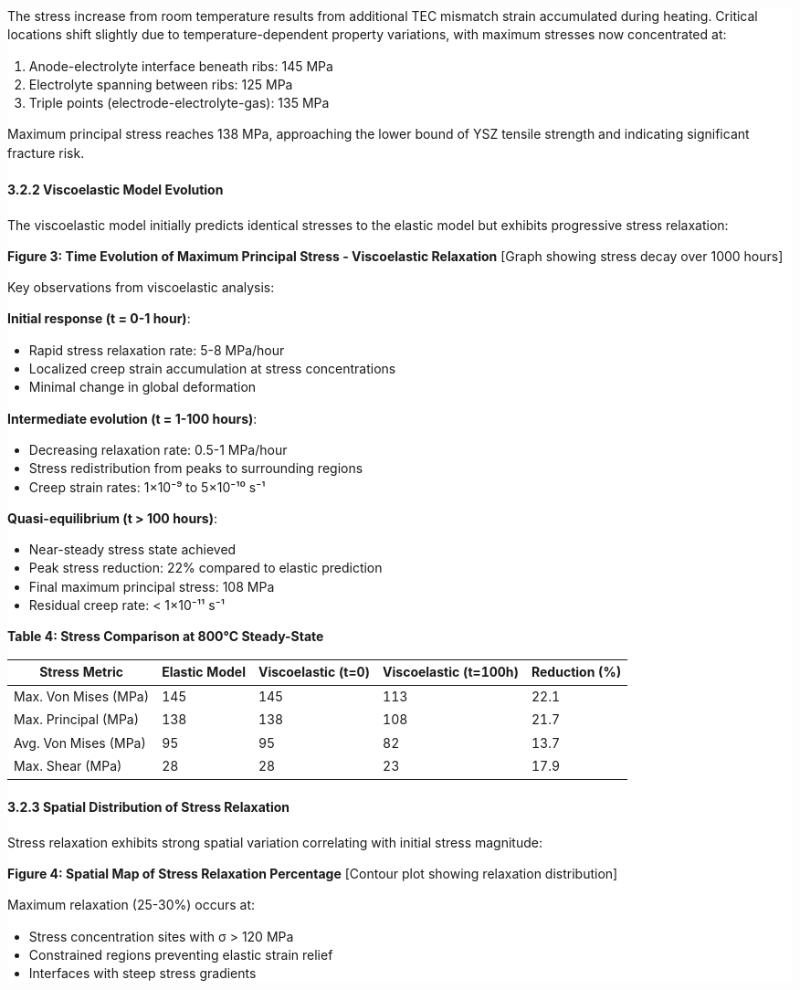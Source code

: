 The stress increase from room temperature results from additional TEC mismatch strain accumulated during heating. Critical locations shift slightly due to temperature-dependent property variations, with maximum stresses now concentrated at:
1. Anode-electrolyte interface beneath ribs: 145 MPa
2. Electrolyte spanning between ribs: 125 MPa
3. Triple points (electrode-electrolyte-gas): 135 MPa

Maximum principal stress reaches 138 MPa, approaching the lower bound of YSZ tensile strength and indicating significant fracture risk.

#### 3.2.2 Viscoelastic Model Evolution

The viscoelastic model initially predicts identical stresses to the elastic model but exhibits progressive stress relaxation:

**Figure 3: Time Evolution of Maximum Principal Stress - Viscoelastic Relaxation**
[Graph showing stress decay over 1000 hours]

Key observations from viscoelastic analysis:

**Initial response (t = 0-1 hour)**:
- Rapid stress relaxation rate: 5-8 MPa/hour
- Localized creep strain accumulation at stress concentrations
- Minimal change in global deformation

**Intermediate evolution (t = 1-100 hours)**:
- Decreasing relaxation rate: 0.5-1 MPa/hour
- Stress redistribution from peaks to surrounding regions
- Creep strain rates: 1×10⁻⁹ to 5×10⁻¹⁰ s⁻¹

**Quasi-equilibrium (t > 100 hours)**:
- Near-steady stress state achieved
- Peak stress reduction: 22% compared to elastic prediction
- Final maximum principal stress: 108 MPa
- Residual creep rate: < 1×10⁻¹¹ s⁻¹

**Table 4: Stress Comparison at 800°C Steady-State**

| Stress Metric | Elastic Model | Viscoelastic (t=0) | Viscoelastic (t=100h) | Reduction (%) |
|---------------|---------------|--------------------|-----------------------|---------------|
| Max. Von Mises (MPa) | 145 | 145 | 113 | 22.1 |
| Max. Principal (MPa) | 138 | 138 | 108 | 21.7 |
| Avg. Von Mises (MPa) | 95 | 95 | 82 | 13.7 |
| Max. Shear (MPa) | 28 | 28 | 23 | 17.9 |

#### 3.2.3 Spatial Distribution of Stress Relaxation

Stress relaxation exhibits strong spatial variation correlating with initial stress magnitude:

**Figure 4: Spatial Map of Stress Relaxation Percentage**
[Contour plot showing relaxation distribution]

Maximum relaxation (25-30%) occurs at:
- Stress concentration sites with σ > 120 MPa
- Constrained regions preventing elastic strain relief
- Interfaces with steep stress gradients
